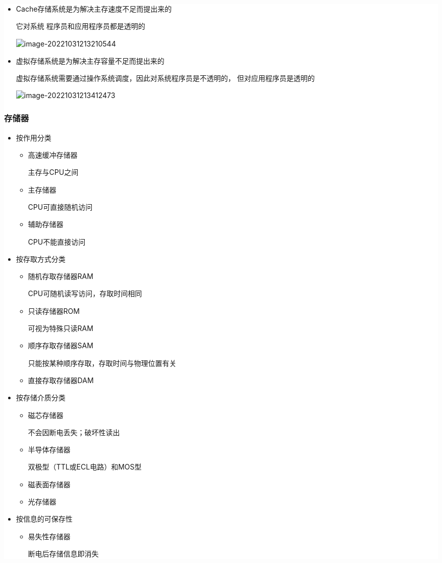 * Cache存储系统是为解决主存速度不足而提出来的

  它对系统 程序员和应用程序员都是透明的

  ![image-20221031213210544](https://i.ibb.co/72Gg9tM/image-20221031213210544.png)

* 虚拟存储系统是为解决主存容量不足而提出来的

  虚拟存储系统需要通过操作系统调度，因此对系统程序员是不透明的， 但对应用程序员是透明的

  ![image-20221031213412473](https://i.ibb.co/VQpS9WZ/image-20221031213412473.png)

### 存储器

* 按作用分类

  * 高速缓冲存储器

    主存与CPU之间

  * 主存储器

    CPU可直接随机访问

  * 辅助存储器

    CPU不能直接访问

* 按存取方式分类

  * 随机存取存储器RAM

    CPU可随机读写访问，存取时间相同

  * 只读存储器ROM

    可视为特殊只读RAM

  * 顺序存取存储器SAM

    只能按某种顺序存取，存取时间与物理位置有关

  * 直接存取存储器DAM

* 按存储介质分类

  * 磁芯存储器

    不会因断电丢失；破坏性读出

  * 半导体存储器

    双极型（TTL或ECL电路）和MOS型

  * 磁表面存储器

  * 光存储器

* 按信息的可保存性

  * 易失性存储器

    断电后存储信息即消失
